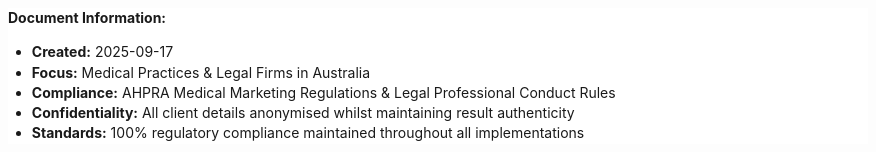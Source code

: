 
**Document Information:**
- **Created:** 2025-09-17
- **Focus:** Medical Practices & Legal Firms in Australia  
- **Compliance:** AHPRA Medical Marketing Regulations & Legal Professional Conduct Rules  
- **Confidentiality:** All client details anonymised whilst maintaining result authenticity  
- **Standards:** 100% regulatory compliance maintained throughout all implementations
